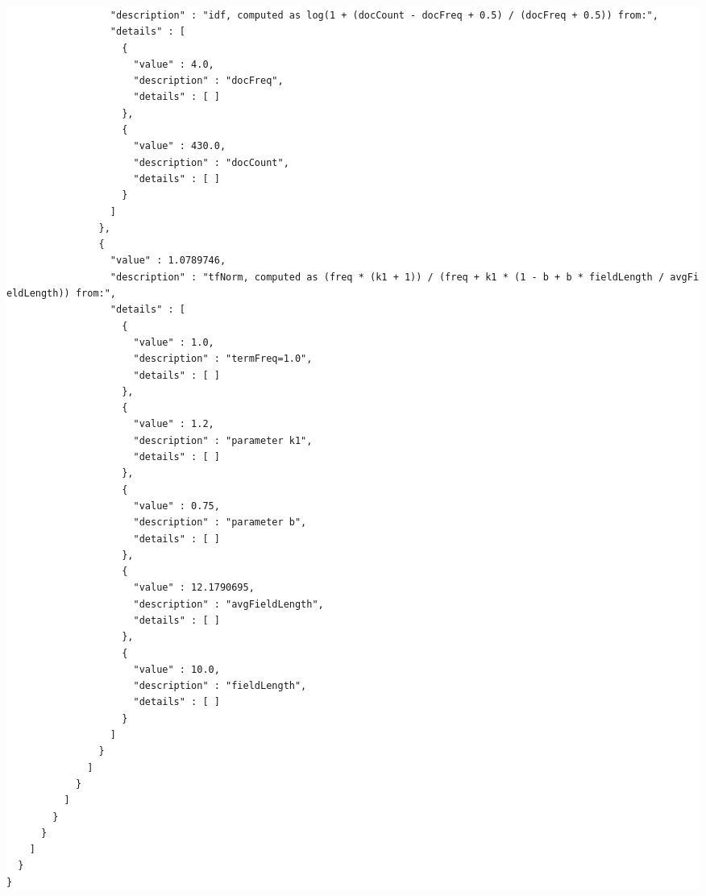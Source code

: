 ```
                  "description" : "idf, computed as log(1 + (docCount - docFreq + 0.5) / (docFreq + 0.5)) from:",
                  "details" : [
                    {
                      "value" : 4.0,
                      "description" : "docFreq",
                      "details" : [ ]
                    },
                    {
                      "value" : 430.0,
                      "description" : "docCount",
                      "details" : [ ]
                    }
                  ]
                },
                {
                  "value" : 1.0789746,
                  "description" : "tfNorm, computed as (freq * (k1 + 1)) / (freq + k1 * (1 - b + b * fieldLength / avgFieldLength)) from:",
                  "details" : [
                    {
                      "value" : 1.0,
                      "description" : "termFreq=1.0",
                      "details" : [ ]
                    },
                    {
                      "value" : 1.2,
                      "description" : "parameter k1",
                      "details" : [ ]
                    },
                    {
                      "value" : 0.75,
                      "description" : "parameter b",
                      "details" : [ ]
                    },
                    {
                      "value" : 12.1790695,
                      "description" : "avgFieldLength",
                      "details" : [ ]
                    },
                    {
                      "value" : 10.0,
                      "description" : "fieldLength",
                      "details" : [ ]
                    }
                  ]
                }
              ]
            }
          ]
        }
      }
    ]
  }
}
```
